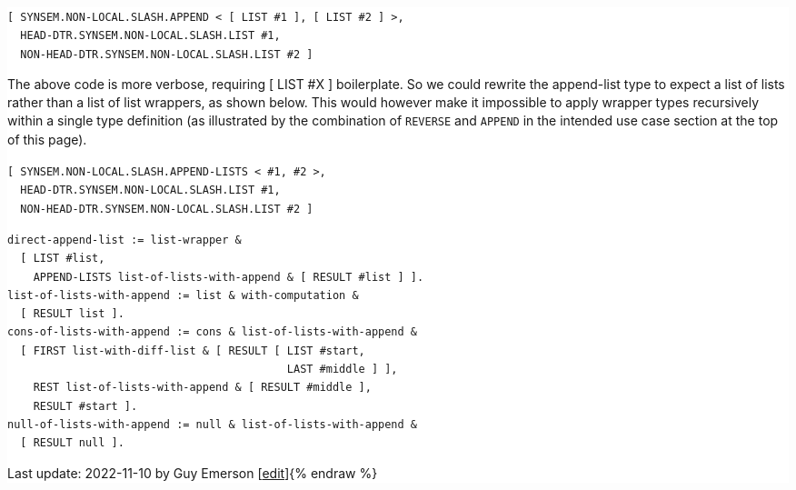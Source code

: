```
[ SYNSEM.NON-LOCAL.SLASH.APPEND < [ LIST #1 ], [ LIST #2 ] >,
  HEAD-DTR.SYNSEM.NON-LOCAL.SLASH.LIST #1,
  NON-HEAD-DTR.SYNSEM.NON-LOCAL.SLASH.LIST #2 ]
```

The above code is more verbose, requiring [ LIST #X ] boilerplate.
So we could rewrite the append-list type to expect a list of lists rather than a list of list wrappers, as shown below.
This would however make it impossible to apply wrapper types recursively within a single type definition
(as illustrated by the combination of `REVERSE` and `APPEND` in the intended use case section at the top of this page).

```
[ SYNSEM.NON-LOCAL.SLASH.APPEND-LISTS < #1, #2 >,
  HEAD-DTR.SYNSEM.NON-LOCAL.SLASH.LIST #1,
  NON-HEAD-DTR.SYNSEM.NON-LOCAL.SLASH.LIST #2 ]
```
```
direct-append-list := list-wrapper &
  [ LIST #list,
    APPEND-LISTS list-of-lists-with-append & [ RESULT #list ] ].
list-of-lists-with-append := list & with-computation &
  [ RESULT list ].
cons-of-lists-with-append := cons & list-of-lists-with-append &
  [ FIRST list-with-diff-list & [ RESULT [ LIST #start,
                                           LAST #middle ] ],
    REST list-of-lists-with-append & [ RESULT #middle ],
    RESULT #start ].
null-of-lists-with-append := null & list-of-lists-with-append &
  [ RESULT null ].
```

Last update: 2022-11-10 by Guy Emerson [[edit](https://github.com/delph-in/docs/wiki/Fairhaven2022-Emerson-Turing-types/_edit)]{% endraw %}